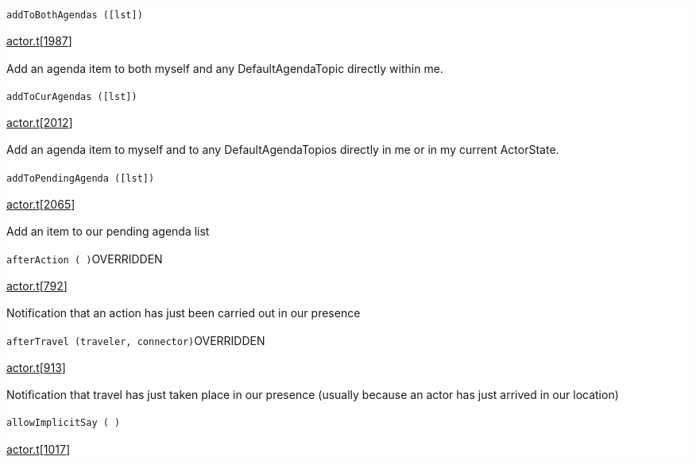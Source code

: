 

<span id="addToBothAgendas"></span>

`addToBothAgendas ([lst])`

[actor.t](../file/actor.t.html)\[[1987](../source/actor.t.html#1987)\]



Add an agenda item to both myself and any DefaultAgendaTopic directly
within me.



<span id="addToCurAgendas"></span>

`addToCurAgendas ([lst])`

[actor.t](../file/actor.t.html)\[[2012](../source/actor.t.html#2012)\]



Add an agenda item to myself and to any DefaultAgendaTopios directly in
me or in my current ActorState.



<span id="addToPendingAgenda"></span>

`addToPendingAgenda ([lst])`

[actor.t](../file/actor.t.html)\[[2065](../source/actor.t.html#2065)\]



Add an item to our pending agenda list



<span id="afterAction"></span>

`afterAction ( )`<span class="rem">OVERRIDDEN</span>

[actor.t](../file/actor.t.html)\[[792](../source/actor.t.html#792)\]



Notification that an action has just been carried out in our presence



<span id="afterTravel"></span>

`afterTravel (traveler, connector)`<span class="rem">OVERRIDDEN</span>

[actor.t](../file/actor.t.html)\[[913](../source/actor.t.html#913)\]



Notification that travel has just taken place in our presence (usually
because an actor has just arrived in our location)



<span id="allowImplicitSay"></span>

`allowImplicitSay ( )`

[actor.t](../file/actor.t.html)\[[1017](../source/actor.t.html#1017)\]
